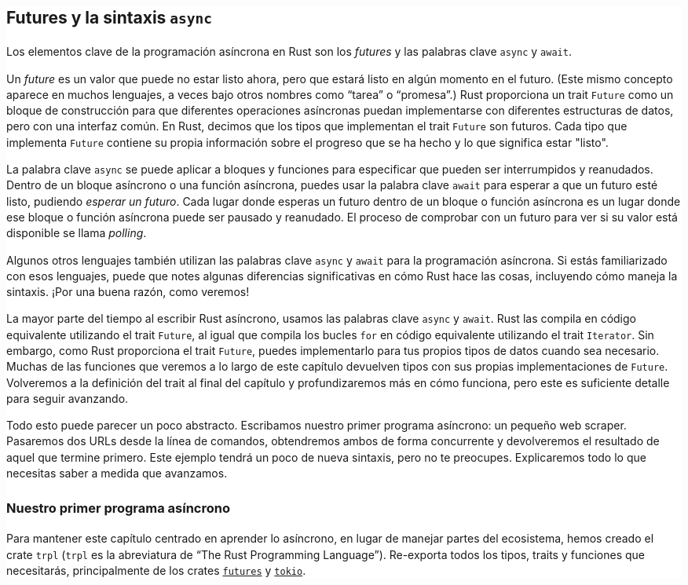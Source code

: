 ## Futures y la sintaxis `async`

Los elementos clave de la programación asíncrona en Rust son los *futures* y las
palabras clave `async` y `await`.

Un *future* es un valor que puede no estar listo ahora, pero que estará listo en
algún momento en el futuro. (Este mismo concepto aparece en muchos lenguajes,
a veces bajo otros nombres como “tarea” o “promesa”.) Rust proporciona un trait
`Future` como un bloque de construcción para que diferentes operaciones 
asíncronas puedan implementarse con diferentes estructuras de datos, pero con
una interfaz común. En Rust, decimos que los tipos que implementan el trait
`Future` son futuros. Cada tipo que implementa `Future` contiene su propia
información sobre el progreso que se ha hecho y lo que significa estar "listo".

La palabra clave `async` se puede aplicar a bloques y funciones para especificar
que pueden ser interrumpidos y reanudados. Dentro de un bloque asíncrono o una
función asíncrona, puedes usar la palabra clave `await` para esperar a que un
futuro esté listo, pudiendo *esperar un futuro*. Cada lugar donde esperas un
futuro dentro de un bloque o función asíncrona es un lugar donde ese bloque o
función asíncrona puede ser pausado y reanudado. El proceso de comprobar con un
futuro para ver si su valor está disponible se llama *polling*.

Algunos otros lenguajes también utilizan las palabras clave `async` y `await`
para la programación asíncrona. Si estás familiarizado con esos lenguajes, puede
que notes algunas diferencias significativas en cómo Rust hace las cosas,
incluyendo cómo maneja la sintaxis. ¡Por una buena razón, como veremos!

La mayor parte del tiempo al escribir Rust asíncrono, usamos las palabras clave
`async` y `await`. Rust las compila en código equivalente utilizando el trait
`Future`, al igual que compila los bucles `for` en código equivalente utilizando
el trait `Iterator`. Sin embargo, como Rust proporciona el trait `Future`, puedes
implementarlo para tus propios tipos de datos cuando sea necesario. Muchas de las
funciones que veremos a lo largo de este capítulo devuelven tipos con sus propias
implementaciones de `Future`. Volveremos a la definición del trait al final del
capítulo y profundizaremos más en cómo funciona, pero este es suficiente detalle
para seguir avanzando.

Todo esto puede parecer un poco abstracto. Escribamos nuestro primer programa
asíncrono: un pequeño web scraper. Pasaremos dos URLs desde la línea de 
comandos, obtendremos ambos de forma concurrente y devolveremos el resultado
de aquel que termine primero. Este ejemplo tendrá un poco de nueva sintaxis,
pero no te preocupes. Explicaremos todo lo que necesitas saber a medida que
avanzamos.


<a id="our-first-async-program"></a>

### Nuestro primer programa asíncrono

Para mantener este capítulo centrado en aprender lo asíncrono, en lugar de
manejar partes del ecosistema, hemos creado el crate `trpl` (`trpl` es la
abreviatura de “The Rust Programming Language”). Re-exporta todos los tipos,
traits y funciones que necesitarás, principalmente de los crates 
[`futures`][futures-crate] y [`tokio`][tokio].


[impl-trait]: ch10-02-traits.html#traits-as-parameters
[iterators-lazy]: ch13-02-iterators.html
[thread-spawn]: ch16-01-threads.html#creating-a-new-thread-with-spawn
[cli-args]: ch12-01-accepting-command-line-arguments.html
[crate-source]: https://github.com/rust-lang/book/tree/main/packages/trpl
[futures-crate]: https://crates.io/crates/futures
[tokio]: https://tokio.rs